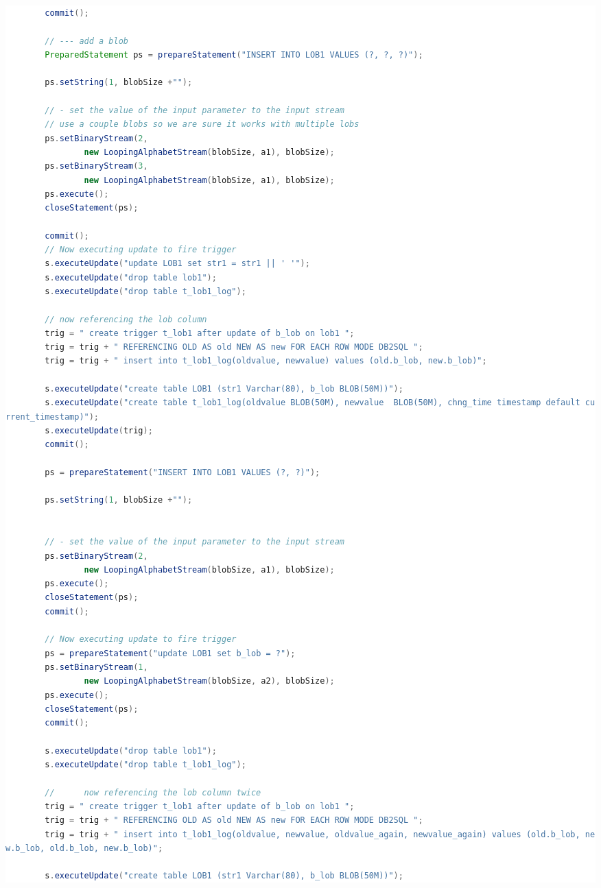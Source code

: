 ```java
        commit();      

    	// --- add a blob
        PreparedStatement ps = prepareStatement("INSERT INTO LOB1 VALUES (?, ?, ?)");
        
        ps.setString(1, blobSize +"");

        // - set the value of the input parameter to the input stream
        // use a couple blobs so we are sure it works with multiple lobs
        ps.setBinaryStream(2,
                new LoopingAlphabetStream(blobSize, a1), blobSize);
        ps.setBinaryStream(3,
                new LoopingAlphabetStream(blobSize, a1), blobSize);
        ps.execute();
        closeStatement(ps);
        
        commit();
        // Now executing update to fire trigger
        s.executeUpdate("update LOB1 set str1 = str1 || ' '");
        s.executeUpdate("drop table lob1");
        s.executeUpdate("drop table t_lob1_log");
   
        // now referencing the lob column
        trig = " create trigger t_lob1 after update of b_lob on lob1 ";
        trig = trig + " REFERENCING OLD AS old NEW AS new FOR EACH ROW MODE DB2SQL ";
        trig = trig + " insert into t_lob1_log(oldvalue, newvalue) values (old.b_lob, new.b_lob)";

        s.executeUpdate("create table LOB1 (str1 Varchar(80), b_lob BLOB(50M))");
        s.executeUpdate("create table t_lob1_log(oldvalue BLOB(50M), newvalue  BLOB(50M), chng_time timestamp default current_timestamp)");
        s.executeUpdate(trig);
        commit();      

        ps = prepareStatement("INSERT INTO LOB1 VALUES (?, ?)");
        
        ps.setString(1, blobSize +"");


        // - set the value of the input parameter to the input stream
        ps.setBinaryStream(2,
                new LoopingAlphabetStream(blobSize, a1), blobSize);
        ps.execute();
        closeStatement(ps);
        commit();

        // Now executing update to fire trigger
        ps = prepareStatement("update LOB1 set b_lob = ?");
        ps.setBinaryStream(1,
                new LoopingAlphabetStream(blobSize, a2), blobSize);
        ps.execute();
        closeStatement(ps);
        commit();        

        s.executeUpdate("drop table lob1");
        s.executeUpdate("drop table t_lob1_log");
        
        //      now referencing the lob column twice
        trig = " create trigger t_lob1 after update of b_lob on lob1 ";
        trig = trig + " REFERENCING OLD AS old NEW AS new FOR EACH ROW MODE DB2SQL ";
        trig = trig + " insert into t_lob1_log(oldvalue, newvalue, oldvalue_again, newvalue_again) values (old.b_lob, new.b_lob, old.b_lob, new.b_lob)";

        s.executeUpdate("create table LOB1 (str1 Varchar(80), b_lob BLOB(50M))");
```